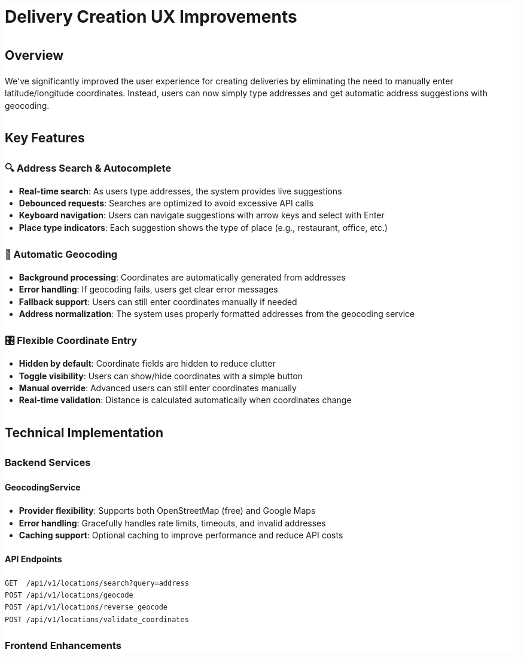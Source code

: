 # Delivery Creation UX Improvements

## Overview

We've significantly improved the user experience for creating deliveries by eliminating the need to manually enter latitude/longitude coordinates. Instead, users can now simply type addresses and get automatic address suggestions with geocoding.

## Key Features

### 🔍 Address Search & Autocomplete
- **Real-time search**: As users type addresses, the system provides live suggestions
- **Debounced requests**: Searches are optimized to avoid excessive API calls
- **Keyboard navigation**: Users can navigate suggestions with arrow keys and select with Enter
- **Place type indicators**: Each suggestion shows the type of place (e.g., restaurant, office, etc.)

### 📍 Automatic Geocoding
- **Background processing**: Coordinates are automatically generated from addresses
- **Error handling**: If geocoding fails, users get clear error messages
- **Fallback support**: Users can still enter coordinates manually if needed
- **Address normalization**: The system uses properly formatted addresses from the geocoding service

### 🎛️ Flexible Coordinate Entry
- **Hidden by default**: Coordinate fields are hidden to reduce clutter
- **Toggle visibility**: Users can show/hide coordinates with a simple button
- **Manual override**: Advanced users can still enter coordinates manually
- **Real-time validation**: Distance is calculated automatically when coordinates change

## Technical Implementation

### Backend Services

#### GeocodingService
- **Provider flexibility**: Supports both OpenStreetMap (free) and Google Maps
- **Error handling**: Gracefully handles rate limits, timeouts, and invalid addresses
- **Caching support**: Optional caching to improve performance and reduce API costs

#### API Endpoints
```
GET  /api/v1/locations/search?query=address
POST /api/v1/locations/geocode
POST /api/v1/locations/reverse_geocode
POST /api/v1/locations/validate_coordinates
```

### Frontend Enhancements
